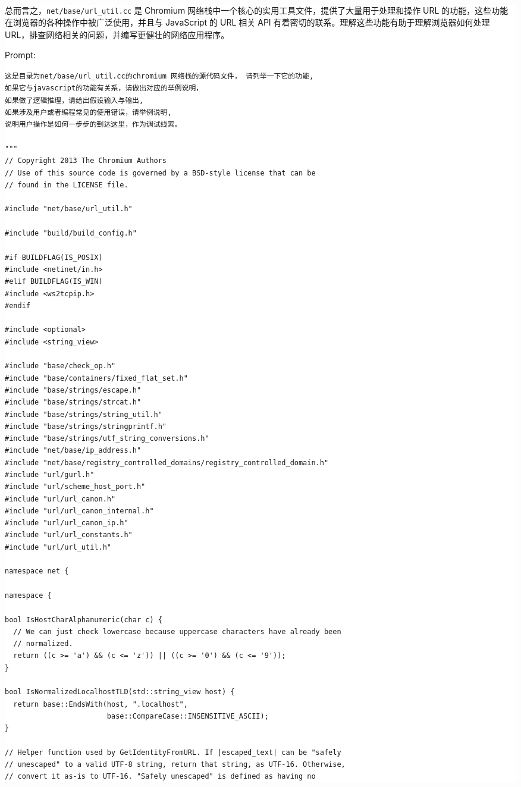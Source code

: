 总而言之，`net/base/url_util.cc` 是 Chromium 网络栈中一个核心的实用工具文件，提供了大量用于处理和操作 URL 的功能，这些功能在浏览器的各种操作中被广泛使用，并且与 JavaScript 的 URL 相关 API 有着密切的联系。理解这些功能有助于理解浏览器如何处理 URL，排查网络相关的问题，并编写更健壮的网络应用程序。

Prompt: 
```
这是目录为net/base/url_util.cc的chromium 网络栈的源代码文件， 请列举一下它的功能, 
如果它与javascript的功能有关系，请做出对应的举例说明，
如果做了逻辑推理，请给出假设输入与输出,
如果涉及用户或者编程常见的使用错误，请举例说明,
说明用户操作是如何一步步的到达这里，作为调试线索。

"""
// Copyright 2013 The Chromium Authors
// Use of this source code is governed by a BSD-style license that can be
// found in the LICENSE file.

#include "net/base/url_util.h"

#include "build/build_config.h"

#if BUILDFLAG(IS_POSIX)
#include <netinet/in.h>
#elif BUILDFLAG(IS_WIN)
#include <ws2tcpip.h>
#endif

#include <optional>
#include <string_view>

#include "base/check_op.h"
#include "base/containers/fixed_flat_set.h"
#include "base/strings/escape.h"
#include "base/strings/strcat.h"
#include "base/strings/string_util.h"
#include "base/strings/stringprintf.h"
#include "base/strings/utf_string_conversions.h"
#include "net/base/ip_address.h"
#include "net/base/registry_controlled_domains/registry_controlled_domain.h"
#include "url/gurl.h"
#include "url/scheme_host_port.h"
#include "url/url_canon.h"
#include "url/url_canon_internal.h"
#include "url/url_canon_ip.h"
#include "url/url_constants.h"
#include "url/url_util.h"

namespace net {

namespace {

bool IsHostCharAlphanumeric(char c) {
  // We can just check lowercase because uppercase characters have already been
  // normalized.
  return ((c >= 'a') && (c <= 'z')) || ((c >= '0') && (c <= '9'));
}

bool IsNormalizedLocalhostTLD(std::string_view host) {
  return base::EndsWith(host, ".localhost",
                        base::CompareCase::INSENSITIVE_ASCII);
}

// Helper function used by GetIdentityFromURL. If |escaped_text| can be "safely
// unescaped" to a valid UTF-8 string, return that string, as UTF-16. Otherwise,
// convert it as-is to UTF-16. "Safely unescaped" is defined as having no
```